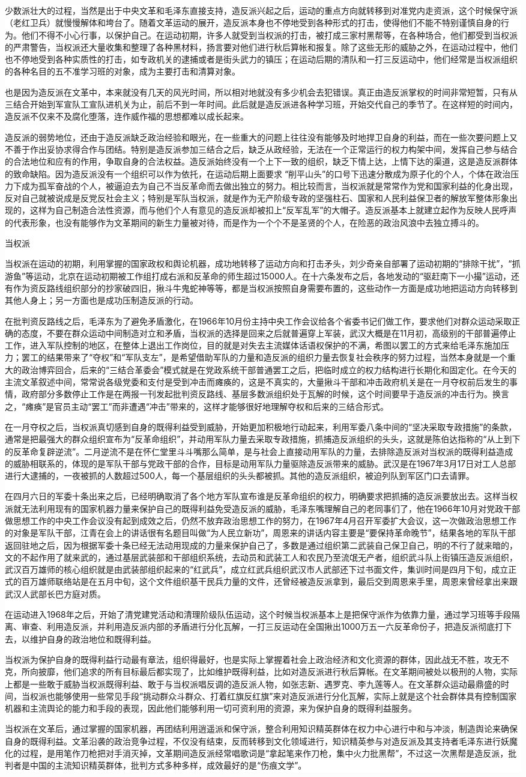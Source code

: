
少数派壮大的过程，当然是出于中央文革和毛泽东直接支持，造反派兴起之后，运动的重点方向就转移到对准党内走资派，这个时候保守派（老红卫兵）就慢慢解体和垮台了。随着文革运动的展开，造反派本身也不停地受到各种形式的打击，使得他们不能不特别谨慎自身的行为。他们不得不小心行事，以保护自己。在运动初期，许多人就受到当权派的打击，被打成三家村黑帮等，在各种场合，他们都受到当权派的严肃警告，当权派还大量收集和整理了各种黑材料，扬言要对他们进行秋后算帐和报复。除了这些无形的威胁之外，在运动过程中，他们也不停地受到各种实质性的打击，如专政机关的逮捕或者是街头武力的镇压；在运动后期的清队和一打三反运动中，他们经常是当权派组织的各种名目的五不准学习班的对象，成为主要打击和清算对象。


也是因为造反派在文革中，本来就没有几天的风光时间，所以相对地就没有多少机会去犯错误。真正由造反派掌权的时间非常短暂，只有从三结合开始到军宣队工宣队进机关为止，前后不到一年时间。此后就是造反派进各种学习班，开始交代自己的季节了。在这样短的时间内，造反派不仅来不及腐化堕落，连作威作福的思想都难以成长起来。


造反派的弱势地位，还由于造反派缺乏政治经验和眼光，在一些重大的问题上往往没有能够及时地捍卫自身的利益，而在一些次要问题上又不善于作出妥协求得合作与团结。特别是造反派参加三结合之后，缺乏从政经验，无法在一个正常运行的权力构架中间，发挥自己参与结合的合法地位和应有的作用，争取自身的合法权益。造反派始终没有一个上下一致的组织，缺乏下情上达，上情下达的渠道，这是造反派群体的致命缺陷。因为造反派没有一个组织可以作为依托，在运动后期上面要求 “削平山头”的口号下迅速分散成为原子化的个人，个体在政治压力下成为孤军奋战的个人，被逼迫去为自己不当反革命而去做出独立的努力。相比较而言，当权派就是常常作为党和国家利益的化身出现，反对自己就被说成是反党反社会主义；特别是军队当权派，就是作为无产阶级专政的坚强柱石、国家和人民利益保卫者的解放军整体形象出现的，这样为自己制造合法性资源，而与他们个人有意见的造反派却被扣上“反军乱军”的大帽子。造反派基本上就建立起作为反映人民呼声的代表形象，也没有能够作为文革期间的新生力量被对待，而是作为一个个不是圣贤的个人，在险恶的政治风浪中去独立搏斗的。


当权派


当权派在运动的初期，利用掌握的国家政权和舆论机器，成功地转移了运动方向和打击矛头，刘少奇亲自部署了运动初期的“排除干扰”，“抓游鱼”等运动，北京在运动初期被工作组打成右派和反革命的师生超过15000人。在十六条发布之后，各地发动的“驱赶南下一小撮”运动，还有作为资反路线组织部分的抄家破四旧，揪斗牛鬼蛇神等等，都是当权派按照自身需要布置的，这些动作一方面是成功地把运动方向转移到其他人身上；另一方面也是成功压制造反派的行动。


在批判资反路线之后，毛泽东为了避免矛盾激化，在1966年10月份主持中央工作会议给各个省委书记们做工作，要求他们对群众运动采取正确的态度，不要在群众运动中间制造对立和矛盾，当权派的选择是回来之后就普遍穿上军装，武汉大概是在11月初，高级别的干部普遍停止工作，进入军队控制的地区，在整体上退出工作岗位，目的就是对失去主流媒体话语权保护的不满，希图以罢工的方式来给毛泽东施加压力；罢工的结果带来了“夺权”和“军队支左”，是希望借助军队的力量和造反派的组织力量去恢复社会秩序的努力过程，当然本身就是一个重大的政治博弈回合，后来的“三结合革委会”模式就是在党政系统干部普通罢工之后，把临时成立的权力结构进行长期化和固定化。在今天的主流文革叙述中间，常常说各级党委和支付是受到冲击而瘫痪的，这是不真实的，大量揪斗干部和冲击政府机关是在一月夺权前后发生的事情，政府部分多数停止工作是在两报一刊发起批判资反路线、基层多数派组织处于瓦解的时候，这个时间要早于造反派的冲击行为。换言之，“瘫痪”是官员主动“罢工”而非遭遇“冲击”带来的，这样才能够很好地理解夺权和后来的三结合形式。


在一月夺权之后，当权派真切感到自身的既得利益受到威胁，开始更加积极地行动起来，利用军委八条中间的“坚决采取专政措施”的条款，通常是把最强大的群众组织宣布为“反革命组织”，并动用军队力量去采取专政措施，抓捕造反派组织的头头，这就是陈伯达指称的“从上到下的反革命复辟逆流”。二月逆流不是在怀仁堂里斗斗嘴那么简单，是与社会上直接动用军队的力量，去排除造反派对当权派的既得利益造成的威胁相联系的，体现的是军队干部与党政干部的合作，目标是动用军队力量驱除造反派带来的威胁。武汉是在1967年3月17日对工人总部进行大逮捕的，一夜被抓的人数超过500人，每一个基层组织的头头都被抓。其他的造反派组织，被迫列队到军区门口去请罪。


在四月六日的军委十条出来之后，已经明确取消了各个地方军队宣布谁是反革命组织的权力，明确要求把抓捕的造反派要放出去。这样当权派就无法利用现有的国家机器力量来保护自己的既得利益免受造反派的威胁，毛泽东嘴理解自己的老同事们了，他在1966年10月对党政干部做思想工作的中央工作会议没有起到成效之后，仍然不放弃政治思想工作的努力，在1967年4月召开军委扩大会议，这一次做政治思想工作的对象是军队干部，江青在会上的讲话很有名题目叫做“为人民立新功”，周恩来的讲话内容主要是“要保持革命晚节”，结果各地的军队干部返回驻地之后，因为根据军委十条已经无法动用现成的力量来保护自己了，多数是通过组织第二武装自己保卫自己，明的不行了就来暗的，文的不起作用了就来武的，通过基层武装部和干部组织系统，去动员和武装工人和农民乃至流氓无产者，组织武斗队上街镇压造反派组织，武汉百万雄师的核心组织就是由武装部组织起来的“红武兵”，成立红武兵组织武汉市人武部还下过书面文件，集训时间是四月下旬，成立正式的百万雄师联络站是在五月中旬，这个文件组织基干民兵力量的文件，还曾经被造反派拿到，最后交到周恩来手里，周恩来曾经拿出来跟武汉人武部长巴方庭对质。


在运动进入1968年之后，开始了清党建党活动和清理阶级队伍运动，这个时候当权派基本上是把保守派作为依靠力量，通过学习班等手段隔离、审查、利用造反派，并利用造反派内部的矛盾进行分化瓦解，一打三反运动在全国揪出1000万五一六反革命份子，把造反派彻底打下去，以维护自身的政治地位和既得利益。


当权派为保护自身的既得利益行动最有章法，组织得最好，也是实际上掌握着社会上政治经济和文化资源的群体，因此战无不胜，攻无不克，所向披靡，他们追求的所有目标最后都实现了，比如维护既得利益，比如对造反派进行秋后算帐。在文革期间被处以极刑的人物，实际上都是一些敢于威胁当权派既得利益、敢于与当权派唱反调的造反派人物，如张志新、遇罗克、李九莲等人。在文革群众运动最鼎盛的时间，当权派也能够使用一些常见手段“挑动群众斗群众、打着红旗反红旗”来对造反派进行分化瓦解，实际上就是这个社会群体具有控制国家机器和主流舆论的能力和手段的表现，因此他们能够利用一切可资利用的资源，来为保护自身的既得利益服务。


当权派在文革后，通过掌握的国家机器，再团结利用逍遥派和保守派，整合利用知识精英群体在权力中心进行中和与冲淡，制造舆论来确保自身的既得利益。文革沿袭的政治竞争过程，不仅没有结束，反而转移到文化领域进行，知识精英参与对造反派及其支持者毛泽东进行妖魔化的过程，是用笔作刀枪把对手消灭掉，文革期间造反派经常唱歌词是“拿起笔来作刀枪，集中火力批黑帮”，不过这一次黑帮是造反派，批判者是中国的主流知识精英群体，批判方式多种多样，成效最好的是“伤痕文学”。

